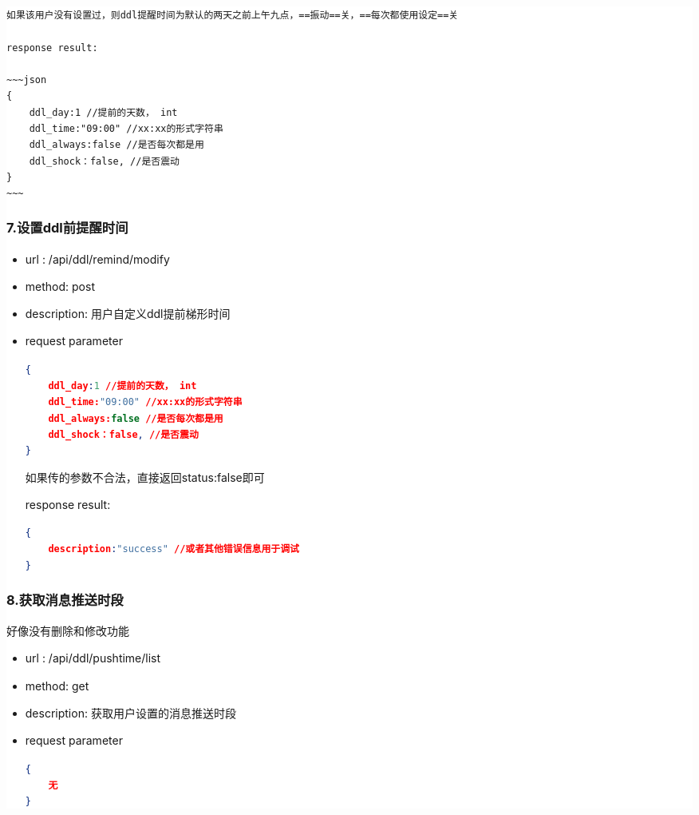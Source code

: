     如果该用户没有设置过，则ddl提醒时间为默认的两天之前上午九点，==振动==关，==每次都使用设定==关

    response result: 

    ~~~json
    {
    	ddl_day:1 //提前的天数， int
        ddl_time:"09:00" //xx:xx的形式字符串
        ddl_always:false //是否每次都是用
        ddl_shock：false, //是否震动  
    }
    ~~~

    

### 7.设置ddl前提醒时间

  - url : /api/ddl/remind/modify

  - method: post

  - description: 用户自定义ddl提前梯形时间

  - request parameter

    ~~~json
    {
      	ddl_day:1 //提前的天数， int
        ddl_time:"09:00" //xx:xx的形式字符串
        ddl_always:false //是否每次都是用
        ddl_shock：false, //是否震动  
    }
    ~~~

    如果传的参数不合法，直接返回status:false即可

    response result: 

    ~~~json
    {
    	description:"success" //或者其他错误信息用于调试
    }
    ~~~

    

### 8.获取消息推送时段

好像没有删除和修改功能

  - url : /api/ddl/pushtime/list

  - method: get

  - description: 获取用户设置的消息推送时段

  - request parameter

    ~~~json
    {
    	无
    }
    ~~~
